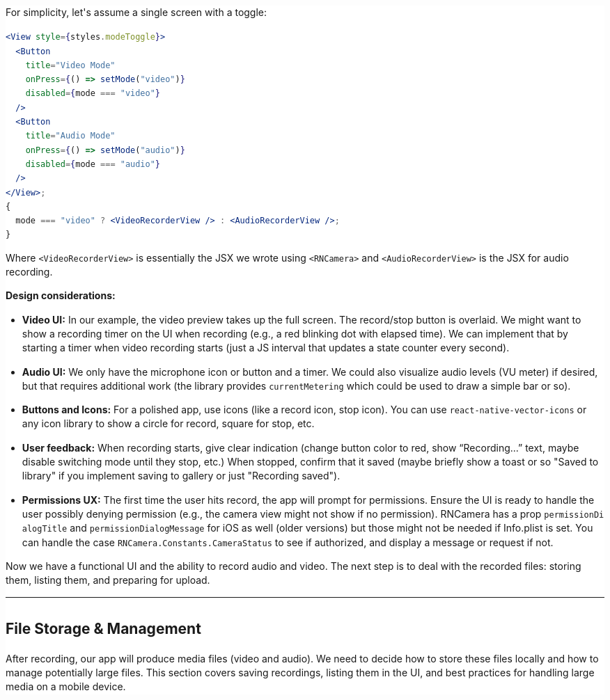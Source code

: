 For simplicity, let's assume a single screen with a toggle:

```jsx
<View style={styles.modeToggle}>
  <Button
    title="Video Mode"
    onPress={() => setMode("video")}
    disabled={mode === "video"}
  />
  <Button
    title="Audio Mode"
    onPress={() => setMode("audio")}
    disabled={mode === "audio"}
  />
</View>;
{
  mode === "video" ? <VideoRecorderView /> : <AudioRecorderView />;
}
```

Where `<VideoRecorderView>` is essentially the JSX we wrote using `<RNCamera>` and `<AudioRecorderView>` is the JSX for audio recording.

**Design considerations:**

- **Video UI:** In our example, the video preview takes up the full screen. The record/stop button is overlaid. We might want to show a recording timer on the UI when recording (e.g., a red blinking dot with elapsed time). We can implement that by starting a timer when video recording starts (just a JS interval that updates a state counter every second).
- **Audio UI:** We only have the microphone icon or button and a timer. We could also visualize audio levels (VU meter) if desired, but that requires additional work (the library provides `currentMetering` which could be used to draw a simple bar or so).
- **Buttons and Icons:** For a polished app, use icons (like a record icon, stop icon). You can use `react-native-vector-icons` or any icon library to show a circle for record, square for stop, etc.
- **User feedback:** When recording starts, give clear indication (change button color to red, show “Recording...” text, maybe disable switching mode until they stop, etc.) When stopped, confirm that it saved (maybe briefly show a toast or so "Saved to library" if you implement saving to gallery or just "Recording saved").

- **Permissions UX:** The first time the user hits record, the app will prompt for permissions. Ensure the UI is ready to handle the user possibly denying permission (e.g., the camera view might not show if no permission). RNCamera has a prop `permissionDialogTitle` and `permissionDialogMessage` for iOS as well (older versions) but those might not be needed if Info.plist is set. You can handle the case `RNCamera.Constants.CameraStatus` to see if authorized, and display a message or request if not.

Now we have a functional UI and the ability to record audio and video. The next step is to deal with the recorded files: storing them, listing them, and preparing for upload.

---

## File Storage & Management

After recording, our app will produce media files (video and audio). We need to decide how to store these files locally and how to manage potentially large files. This section covers saving recordings, listing them in the UI, and best practices for handling large media on a mobile device.
